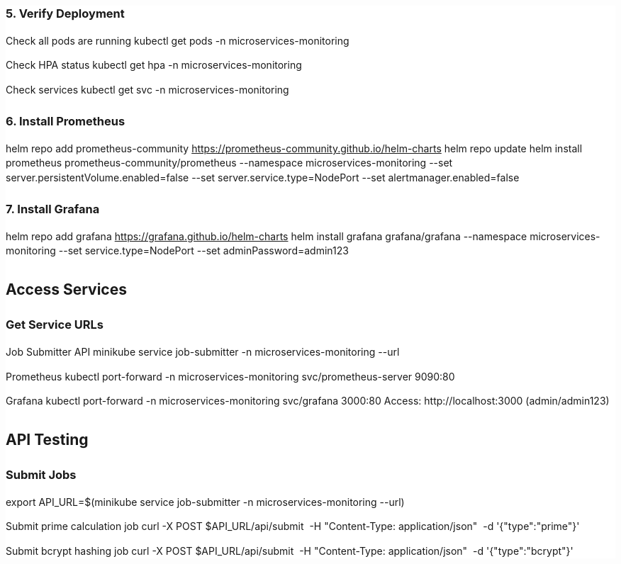 
### 5. Verify Deployment
Check all pods are running
kubectl get pods -n microservices-monitoring

Check HPA status
kubectl get hpa -n microservices-monitoring

Check services
kubectl get svc -n microservices-monitoring


### 6. Install Prometheus
helm repo add prometheus-community https://prometheus-community.github.io/helm-charts
helm repo update
helm install prometheus prometheus-community/prometheus 
--namespace microservices-monitoring 
--set server.persistentVolume.enabled=false 
--set server.service.type=NodePort 
--set alertmanager.enabled=false


### 7. Install Grafana
helm repo add grafana https://grafana.github.io/helm-charts
helm install grafana grafana/grafana 
--namespace microservices-monitoring 
--set service.type=NodePort 
--set adminPassword=admin123


## Access Services

### Get Service URLs
Job Submitter API
minikube service job-submitter -n microservices-monitoring --url

Prometheus
kubectl port-forward -n microservices-monitoring svc/prometheus-server 9090:80

Grafana
kubectl port-forward -n microservices-monitoring svc/grafana 3000:80
Access: http://localhost:3000 (admin/admin123)


## API Testing

### Submit Jobs
export API_URL=$(minikube service job-submitter -n microservices-monitoring --url)

Submit prime calculation job
curl -X POST $API_URL/api/submit  -H "Content-Type: application/json"  -d '{"type":"prime"}'

Submit bcrypt hashing job
curl -X POST $API_URL/api/submit  -H "Content-Type: application/json"  -d '{"type":"bcrypt"}'
